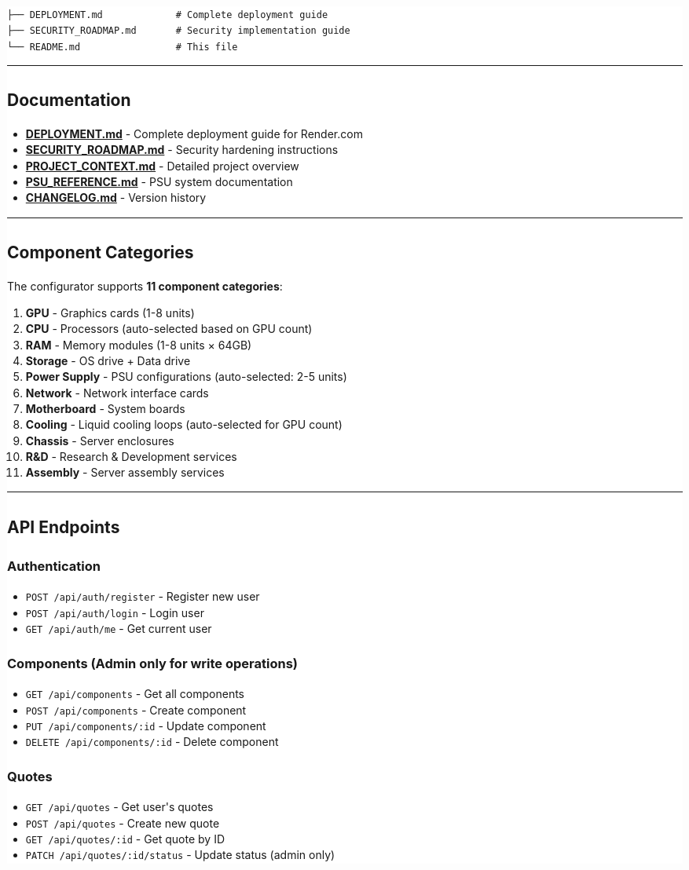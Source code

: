 ```
├── DEPLOYMENT.md             # Complete deployment guide
├── SECURITY_ROADMAP.md       # Security implementation guide
└── README.md                 # This file
```

---

## Documentation

- **[DEPLOYMENT.md](./DEPLOYMENT.md)** - Complete deployment guide for Render.com
- **[SECURITY_ROADMAP.md](./SECURITY_ROADMAP.md)** - Security hardening instructions
- **[PROJECT_CONTEXT.md](./PROJECT_CONTEXT.md)** - Detailed project overview
- **[PSU_REFERENCE.md](./PSU_REFERENCE.md)** - PSU system documentation
- **[CHANGELOG.md](./CHANGELOG.md)** - Version history

---

## Component Categories

The configurator supports **11 component categories**:

1. **GPU** - Graphics cards (1-8 units)
2. **CPU** - Processors (auto-selected based on GPU count)
3. **RAM** - Memory modules (1-8 units × 64GB)
4. **Storage** - OS drive + Data drive
5. **Power Supply** - PSU configurations (auto-selected: 2-5 units)
6. **Network** - Network interface cards
7. **Motherboard** - System boards
8. **Cooling** - Liquid cooling loops (auto-selected for GPU count)
9. **Chassis** - Server enclosures
10. **R&D** - Research & Development services
11. **Assembly** - Server assembly services

---

## API Endpoints

### Authentication
- `POST /api/auth/register` - Register new user
- `POST /api/auth/login` - Login user
- `GET /api/auth/me` - Get current user

### Components (Admin only for write operations)
- `GET /api/components` - Get all components
- `POST /api/components` - Create component
- `PUT /api/components/:id` - Update component
- `DELETE /api/components/:id` - Delete component

### Quotes
- `GET /api/quotes` - Get user's quotes
- `POST /api/quotes` - Create new quote
- `GET /api/quotes/:id` - Get quote by ID
- `PATCH /api/quotes/:id/status` - Update status (admin only)
